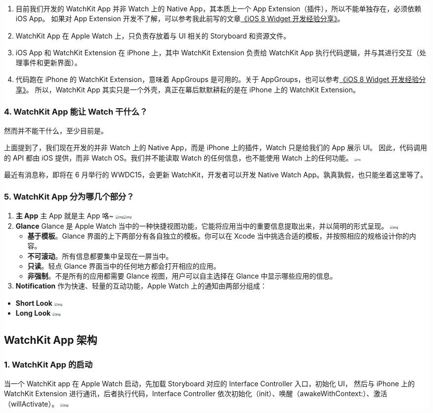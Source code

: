 1. 目前我们开发的 WatchKit App 并非 Watch 上的 Native App，其本质上一个 App Extension（插件），所以不能单独存在，必须依赖 iOS App。 如果对 App Extension 开发不了解，可以参考我此前写的文章[《iOS 8 Widget 开发经验分享》](https://klaudz.me/?p=299)。

2. WatchKit App 在 Apple Watch 上，只负责存放着与 UI 相关的 Storyboard 和资源文件。

3. iOS App 和 WatchKit Extension 在 iPhone 上，其中 WatchKit Extension 负责给 WatchKit App 执行代码逻辑，并与其进行交互（处理事件和更新界面）。

4. 代码跑在 iPhone 的 WatchKit Extension，意味着 AppGroups 是可用的。关于 AppGroups，也可以参考[《iOS 8 Widget 开发经验分享》](https://klaudz.me/?p=299)。
   所以，WatchKit App 其实只是一个外壳，真正在幕后默默耕耘的是在 iPhone 上的 WatchKit Extension。

### 4. WatchKit App 能让 Watch 干什么？

然而并不能干什么，至少目前是。

上面提到了，我们现在开发的并非 Watch 上的 Native App，而是 iPhone 上的插件，Watch 只是给我们的 App 展示 UI。
因此，代码调用的 API 都由 iOS 提供，而非 Watch OS。我们并不能读取 Watch 的任何信息，也不能使用 Watch 上的任何功能。
<img src="https://klaudz.me/articles/images/2015-06-10/10.png" alt="img" style="zoom:30%;" />

最近有消息称，即将在 6 月举行的 WWDC15，会更新 WatchKit，开发者可以开发 Native Watch App。孰真孰假，也只能坐着这里等了。

### 5. WatchKit App 分为哪几个部分？

1. **主 App**
   主 App 就是主 App 咯~
   <img src="https://klaudz.me/articles/images/2015-06-10/11.png" alt="img" style="zoom:40%;" /><img src="https://klaudz.me/articles/images/2015-06-10/12.png" alt="img" style="zoom:40%;" />
2. **Glance**
   Glance 是 Apple Watch 当中的一种快捷视图功能，它能将应用当中的重要信息提取出来，并以简明的形式呈现。
   <img src="https://klaudz.me/articles/images/2015-06-10/13.png" alt="img" style="zoom:40%;" />
   - **基于模板**。Glance 界面的上下两部分有各自独立的模板。你可以在 Xcode 当中挑选合适的模板，并按照相应的规格设计你的内容。
   -    **不可滚动**。所有信息都要集中呈现在一屏当中。
   -    **只读**。轻点 Glance 界面当中的任何地方都会打开相应的应用。
   -    **非强制**。不是所有的应用都需要 Glance 视图，用户可以自主选择在 Glance 中显示哪些应用的信息。
3.  **Notification**
  作为快速、轻量的互动功能，Apple Watch 上的通知由两部分组成：
  - **Short Look**
    <img src="https://klaudz.me/articles/images/2015-06-10/14.png" alt="img" style="zoom:40%;" />
  - **Long Look**
    <img src="https://klaudz.me/articles/images/2015-06-10/15.png" alt="img" style="zoom:40%;" />



## WatchKit App 架构

### 1. WatchKit App 的启动

当一个 WatchKit app 在 Apple Watch 启动，先加载 Storyboard 对应的 Interface Controller 入口，初始化 UI，
然后与 iPhone 上的 WatchKit Extension 进行通讯，后者执行代码，Interface Controller 依次初始化（init）、唤醒（awakeWithContext:）、激活（willActivate）。
<img src="https://klaudz.me/articles/images/2015-06-10/16.png" alt="img" style="zoom:40%;" />

